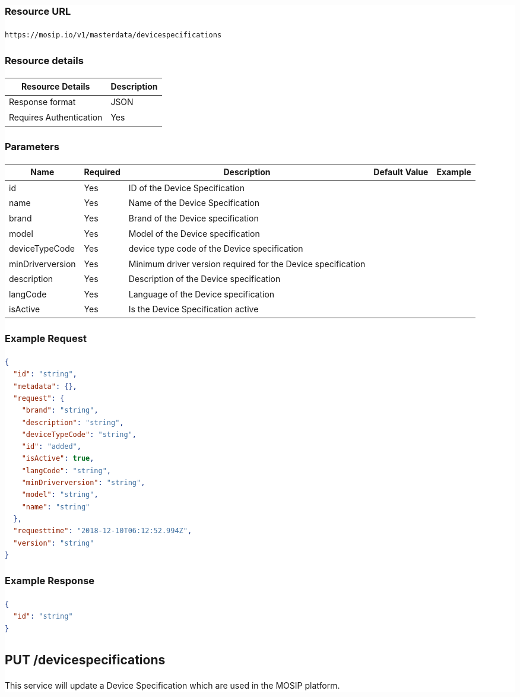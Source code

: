 ### Resource URL
`https://mosip.io/v1/masterdata/devicespecifications`

### Resource details
Resource Details | Description
------------ | -------------
Response format | JSON
Requires Authentication | Yes

### Parameters
Name | Required | Description | Default Value | Example
-----|----------|-------------|---------------|--------
id|Yes|ID of the Device Specification| | 
name|Yes|Name of the Device Specification| | 
brand|Yes|Brand of the Device specification| | 
model|Yes|Model of the Device specification| | 
deviceTypeCode|Yes|device type code of the Device specification| | 
minDriverversion|Yes|Minimum driver version required for the Device specification| | 
description|Yes|Description of the Device specification| | 
langCode|Yes|Language of the Device specification| | 
isActive|Yes|Is the Device Specification active| | 

### Example Request
```JSON
{
  "id": "string",
  "metadata": {},
  "request": {
    "brand": "string",
    "description": "string",
    "deviceTypeCode": "string",
    "id": "added",
    "isActive": true,
    "langCode": "string",
    "minDriverversion": "string",
    "model": "string",
    "name": "string"
  },
  "requesttime": "2018-12-10T06:12:52.994Z",
  "version": "string"
}
```
### Example Response
```JSON
{
  "id": "string"
}
```

## PUT /devicespecifications
This service will update a Device Specification which are used in the MOSIP platform. 
